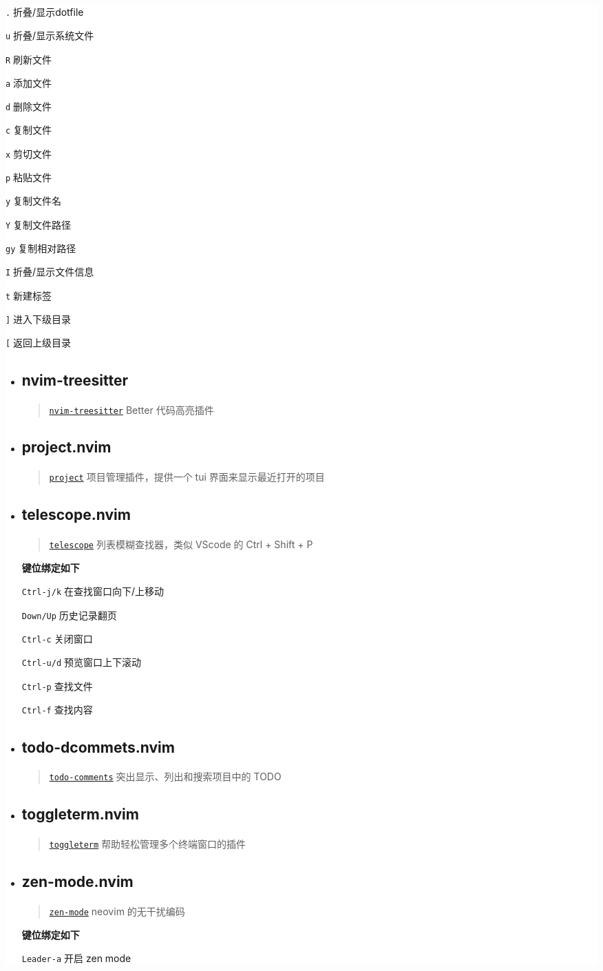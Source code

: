   `.` 折叠/显示dotfile

  `u` 折叠/显示系统文件

  `R` 刷新文件

  `a` 添加文件

  `d` 删除文件

  `c` 复制文件

  `x` 剪切文件

  `p` 粘贴文件

  `y` 复制文件名

  `Y` 复制文件路径

  `gy` 复制相对路径

  `I` 折叠/显示文件信息

  `t` 新建标签

  `]` 进入下级目录

  `[` 返回上级目录

- ## nvim-treesitter

  > [`nvim-treesitter`](https://github.com/nvim-treesitter/nvim-treesitter) Better 代码高亮插件

- ## project.nvim

  > [`project`](https://github.com/ahmedkhalf/project.nvim) 项目管理插件，提供一个 tui 界面来显示最近打开的项目

- ## telescope.nvim

  > [`telescope`](https://github.com/nvim-telescope/telescope.nvim) 列表模糊查找器，类似 VScode 的 Ctrl + Shift + P

  **键位绑定如下**

  `Ctrl-j/k` 在查找窗口向下/上移动

  `Down/Up` 历史记录翻页

  `Ctrl-c` 关闭窗口

  `Ctrl-u/d` 预览窗口上下滚动

  `Ctrl-p` 查找文件

  `Ctrl-f` 查找内容

- ## todo-dcommets.nvim

  > [`todo-comments`](https://github.com/folke/todo-comments.nvim) 突出显示、列出和搜索项目中的 TODO

- ## toggleterm.nvim

  > [`toggleterm`](https://github.com/akinsho/toggleterm.nvim) 帮助轻松管理多个终端窗口的插件

- ## zen-mode.nvim

  > [`zen-mode`](https://github.com/folke/zen-mode.nvim) neovim 的无干扰编码

  **键位绑定如下**

  `Leader-a` 开启 zen mode
